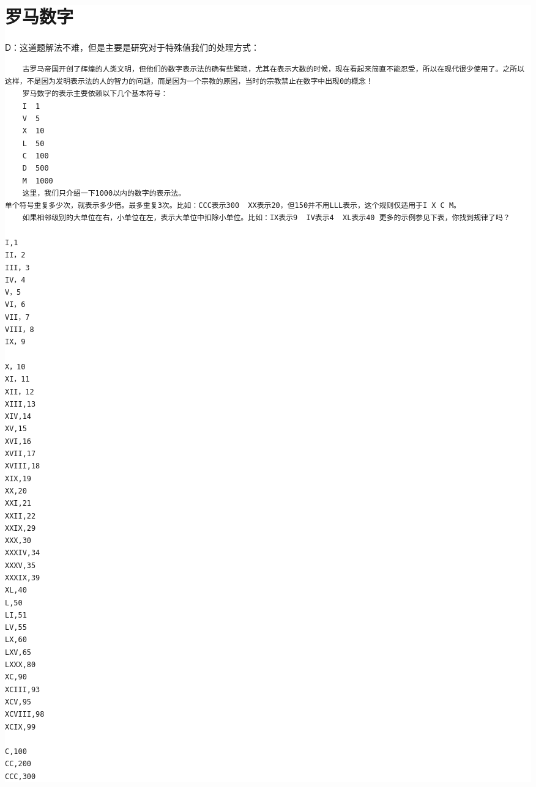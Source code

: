 # 罗马数字   

D：这道题解法不难，但是主要是研究对于特殊值我们的处理方式：

```
	古罗马帝国开创了辉煌的人类文明，但他们的数字表示法的确有些繁琐，尤其在表示大数的时候，现在看起来简直不能忍受，所以在现代很少使用了。之所以这样，不是因为发明表示法的人的智力的问题，而是因为一个宗教的原因，当时的宗教禁止在数字中出现0的概念！
	罗马数字的表示主要依赖以下几个基本符号：
    I  1
    V  5
    X  10
    L  50
    C  100
    D  500
    M  1000
	这里，我们只介绍一下1000以内的数字的表示法。
单个符号重复多少次，就表示多少倍。最多重复3次。比如：CCC表示300  XX表示20，但150并不用LLL表示，这个规则仅适用于I X C M。
	如果相邻级别的大单位在右，小单位在左，表示大单位中扣除小单位。比如：IX表示9  IV表示4  XL表示40 更多的示例参见下表，你找到规律了吗？
	
I,1 
II，2
III，3
IV，4
V，5
VI，6
VII，7
VIII，8
IX，9 

X，10
XI，11
XII，12
XIII,13
XIV,14
XV,15
XVI,16
XVII,17
XVIII,18
XIX,19
XX,20
XXI,21
XXII,22
XXIX,29
XXX,30
XXXIV,34
XXXV,35
XXXIX,39
XL,40
L,50
LI,51
LV,55
LX,60
LXV,65
LXXX,80
XC,90
XCIII,93
XCV,95
XCVIII,98
XCIX,99

C,100
CC,200
CCC,300
```